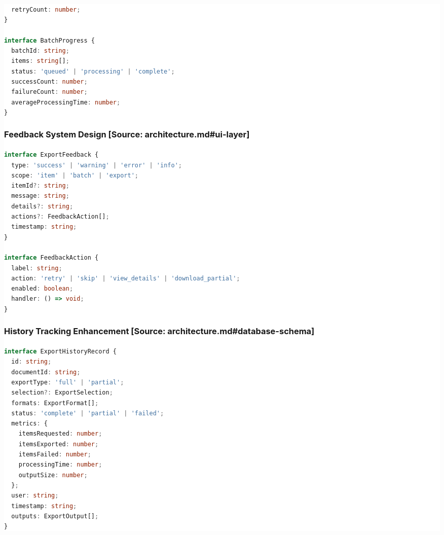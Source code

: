 ```typescript
  retryCount: number;
}

interface BatchProgress {
  batchId: string;
  items: string[];
  status: 'queued' | 'processing' | 'complete';
  successCount: number;
  failureCount: number;
  averageProcessingTime: number;
}
```

### Feedback System Design [Source: architecture.md#ui-layer]
```typescript
interface ExportFeedback {
  type: 'success' | 'warning' | 'error' | 'info';
  scope: 'item' | 'batch' | 'export';
  itemId?: string;
  message: string;
  details?: string;
  actions?: FeedbackAction[];
  timestamp: string;
}

interface FeedbackAction {
  label: string;
  action: 'retry' | 'skip' | 'view_details' | 'download_partial';
  enabled: boolean;
  handler: () => void;
}
```

### History Tracking Enhancement [Source: architecture.md#database-schema]
```typescript
interface ExportHistoryRecord {
  id: string;
  documentId: string;
  exportType: 'full' | 'partial';
  selection?: ExportSelection;
  formats: ExportFormat[];
  status: 'complete' | 'partial' | 'failed';
  metrics: {
    itemsRequested: number;
    itemsExported: number;
    itemsFailed: number;
    processingTime: number;
    outputSize: number;
  };
  user: string;
  timestamp: string;
  outputs: ExportOutput[];
}
```
